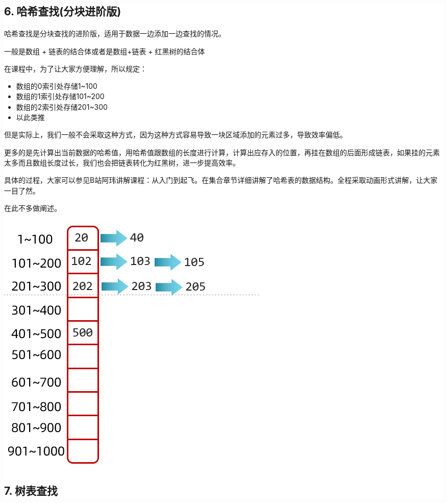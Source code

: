 





## 6. 哈希查找(分块进阶版)

哈希查找是分块查找的进阶版，适用于数据一边添加一边查找的情况。

一般是数组 + 链表的结合体或者是数组+链表 + 红黑树的结合体

在课程中，为了让大家方便理解，所以规定：

- 数组的0索引处存储1~100
- 数组的1索引处存储101~200
- 数组的2索引处存储201~300
- 以此类推

但是实际上，我们一般不会采取这种方式，因为这种方式容易导致一块区域添加的元素过多，导致效率偏低。

更多的是先计算出当前数据的哈希值，用哈希值跟数组的长度进行计算，计算出应存入的位置，再挂在数组的后面形成链表，如果挂的元素太多而且数组长度过长，我们也会把链表转化为红黑树，进一步提高效率。

具体的过程，大家可以参见B站阿玮讲解课程：从入门到起飞。在集合章节详细讲解了哈希表的数据结构。全程采取动画形式讲解，让大家一目了然。

在此不多做阐述。

![Snipaste_2022-09-05_21-36-50](./img/Snipaste_2022-09-05_21-36-50.png)



## 7. 树表查找 
